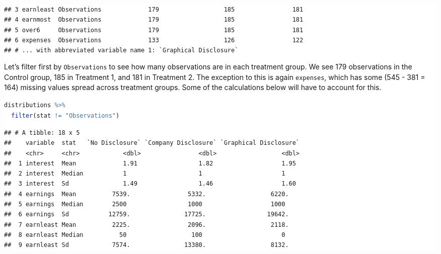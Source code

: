     ## 3 earnleast Observations             179                  185                181
    ## 4 earnmost  Observations             179                  185                181
    ## 5 over6     Observations             179                  185                181
    ## 6 expenses  Observations             133                  126                122
    ## # ... with abbreviated variable name 1: `Graphical Disclosure`

Let’s filter first by `Observations` to see how many observations are in
each treatment group. We see 179 observations in the Control group, 185
in Treatment 1, and 181 in Treatment 2. The exception to this is again
`expenses`, which has some (545 - 381 = 164) missing values spread
across treatment groups. Some of the calculations below will have to
account for this.

``` r
distributions %>%
  filter(stat != "Observations")
```

    ## # A tibble: 18 x 5
    ##    variable  stat   `No Disclosure` `Company Disclosure` `Graphical Disclosure`
    ##    <chr>     <chr>            <dbl>                <dbl>                  <dbl>
    ##  1 interest  Mean             1.91                 1.82                   1.95 
    ##  2 interest  Median           1                    1                      1    
    ##  3 interest  Sd               1.49                 1.46                   1.60 
    ##  4 earnings  Mean          7539.                5332.                  6220.   
    ##  5 earnings  Median        2500                 1000                   1000    
    ##  6 earnings  Sd           12759.               17725.                 19642.   
    ##  7 earnleast Mean          2225.                2096.                  2118.   
    ##  8 earnleast Median          50                  100                      0    
    ##  9 earnleast Sd            7574.               13380.                  8132.   